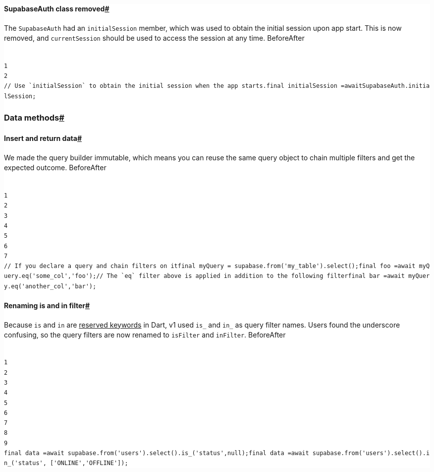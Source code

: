 #### SupabaseAuth class removed[#](https://supabase.com/docs/reference/dart/in#supabaseauth-class-removed)
The `SupabaseAuth` had an `initialSession` member, which was used to obtain the initial session upon app start. This is now removed, and `currentSession` should be used to access the session at any time.
BeforeAfter
```

1
2
// Use `initialSession` to obtain the initial session when the app starts.final initialSession =awaitSupabaseAuth.initialSession;

```

### Data methods[#](https://supabase.com/docs/reference/dart/in#data-methods)
#### Insert and return data[#](https://supabase.com/docs/reference/dart/in#insert-and-return-data)
We made the query builder immutable, which means you can reuse the same query object to chain multiple filters and get the expected outcome.
BeforeAfter
```

1
2
3
4
5
6
7
// If you declare a query and chain filters on itfinal myQuery = supabase.from('my_table').select();final foo =await myQuery.eq('some_col','foo');// The `eq` filter above is applied in addition to the following filterfinal bar =await myQuery.eq('another_col','bar');

```

#### Renaming is and in filter[#](https://supabase.com/docs/reference/dart/in#renaming-is-and-in-filter)
Because `is` and `in` are [reserved keywords](https://dart.dev/languages/keywords) in Dart, v1 used `is_` and `in_` as query filter names. Users found the underscore confusing, so the query filters are now renamed to `isFilter` and `inFilter`.
BeforeAfter
```

1
2
3
4
5
6
7
8
9
final data =await supabase.from('users').select().is_('status',null);final data =await supabase.from('users').select().in_('status', ['ONLINE','OFFLINE']);

```
